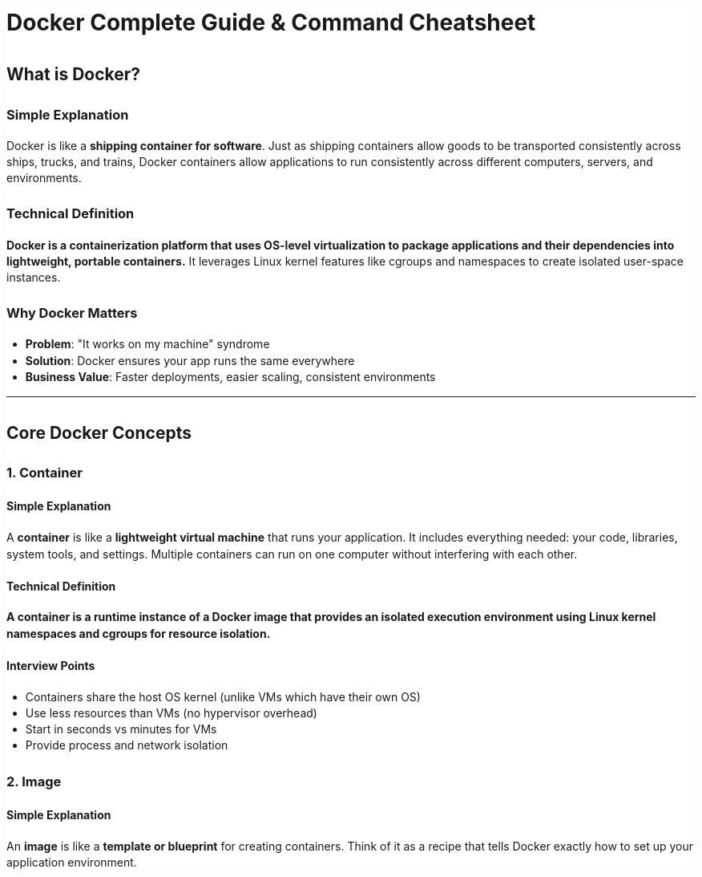 # Docker Complete Guide & Command Cheatsheet

## What is Docker?

### Simple Explanation

Docker is like a **shipping container for software**. Just as shipping containers allow goods to be transported consistently across ships, trucks, and trains, Docker containers allow applications to run consistently across different computers, servers, and environments.

### Technical Definition

**Docker is a containerization platform that uses OS-level virtualization to package applications and their dependencies into lightweight, portable containers.** It leverages Linux kernel features like cgroups and namespaces to create isolated user-space instances.

### Why Docker Matters

- **Problem**: "It works on my machine" syndrome
- **Solution**: Docker ensures your app runs the same everywhere
- **Business Value**: Faster deployments, easier scaling, consistent environments

---

## Core Docker Concepts

### 1. **Container**

#### Simple Explanation

A **container** is like a **lightweight virtual machine** that runs your application. It includes everything needed: your code, libraries, system tools, and settings. Multiple containers can run on one computer without interfering with each other.

#### Technical Definition

**A container is a runtime instance of a Docker image that provides an isolated execution environment using Linux kernel namespaces and cgroups for resource isolation.**

#### Interview Points

- Containers share the host OS kernel (unlike VMs which have their own OS)
- Use less resources than VMs (no hypervisor overhead)
- Start in seconds vs minutes for VMs
- Provide process and network isolation

### 2. **Image**

#### Simple Explanation

An **image** is like a **template or blueprint** for creating containers. Think of it as a recipe that tells Docker exactly how to set up your application environment.
